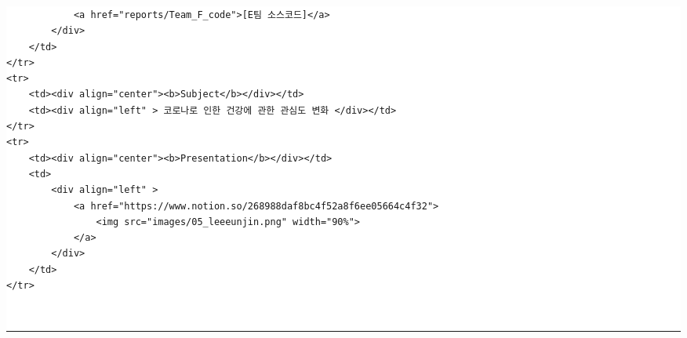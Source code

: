 				<a href="reports/Team_F_code">[E팀 소스코드]</a>  
			</div>
		</td>
	</tr>
	<tr>
		<td><div align="center"><b>Subject</b></div></td>
		<td><div align="left" > 코로나로 인한 건강에 관한 관심도 변화 </div></td>
	</tr>
	<tr>
		<td><div align="center"><b>Presentation</b></div></td>
		<td>
			<div align="left" >
				<a href="https://www.notion.so/268988daf8bc4f52a8f6ee05664c4f32">
					<img src="images/05_leeeunjin.png" width="90%">
				</a>
			</div>
		</td>
	</tr>
</table>
</div>
<br>
<hr>

[proj-01]:  ./docu/LikeLion10_프로젝트보고서_포맷_OOO팀.docx "Go proj-01"
[proj-02]:  ./docu/LikeLion10_프로젝트보고서_포맷_OOO팀.docx "Go proj-02"